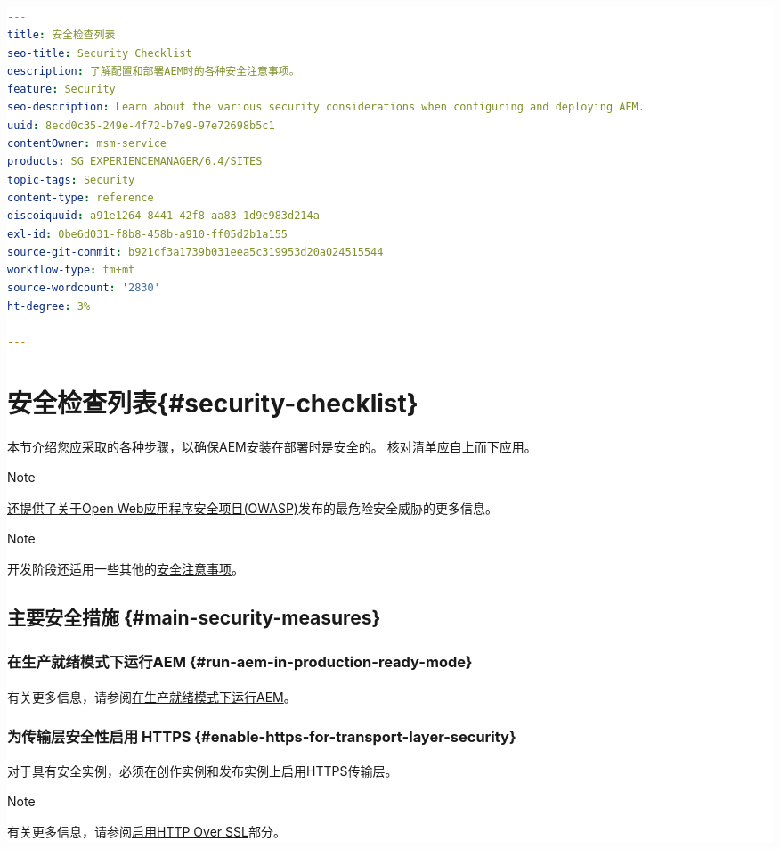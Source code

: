 ```yaml
---
title: 安全检查列表
seo-title: Security Checklist
description: 了解配置和部署AEM时的各种安全注意事项。
feature: Security
seo-description: Learn about the various security considerations when configuring and deploying AEM.
uuid: 8ecd0c35-249e-4f72-b7e9-97e72698b5c1
contentOwner: msm-service
products: SG_EXPERIENCEMANAGER/6.4/SITES
topic-tags: Security
content-type: reference
discoiquuid: a91e1264-8441-42f8-aa83-1d9c983d214a
exl-id: 0be6d031-f8b8-458b-a910-ff05d2b1a155
source-git-commit: b921cf3a1739b031eea5c319953d20a024515544
workflow-type: tm+mt
source-wordcount: '2830'
ht-degree: 3%

---
```


# 安全检查列表{#security-checklist}

本节介绍您应采取的各种步骤，以确保AEM安装在部署时是安全的。 核对清单应自上而下应用。

>[!NOTE]
>
>[还提供了关于Open Web应用程序安全项目(OWASP)](https://www.owasp.org/index.php/OWASP_Top_Ten_Project)发布的最危险安全威胁的更多信息。

>[!NOTE]
>
>开发阶段还适用一些其他的[安全注意事项](/help/sites-developing/dev-guidelines-bestpractices.md#security-considerations)。

## 主要安全措施 {#main-security-measures}

### 在生产就绪模式下运行AEM {#run-aem-in-production-ready-mode}

有关更多信息，请参阅[在生产就绪模式下运行AEM](/help/sites-administering/production-ready.md)。

### 为传输层安全性启用 HTTPS {#enable-https-for-transport-layer-security}

对于具有安全实例，必须在创作实例和发布实例上启用HTTPS传输层。

>[!NOTE]
>
>有关更多信息，请参阅[启用HTTP Over SSL](/help/sites-administering/ssl-by-default.md)部分。

